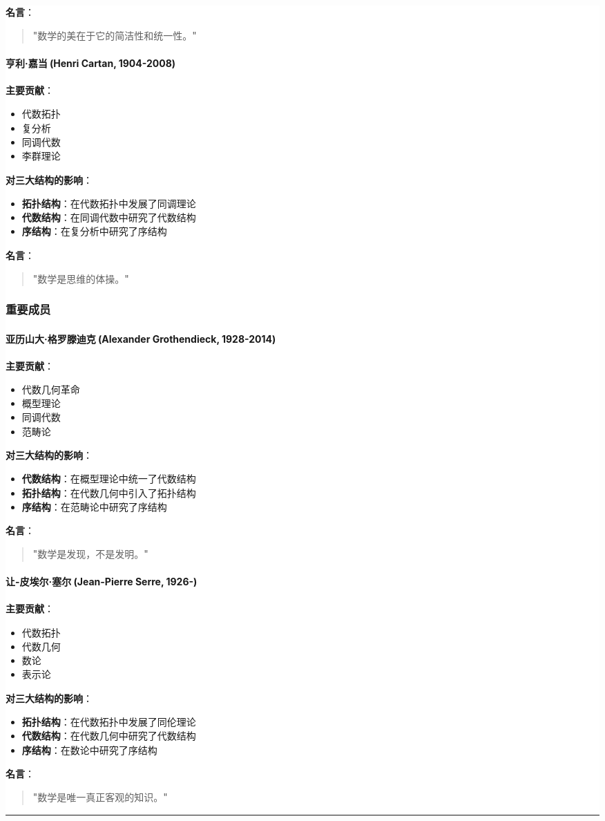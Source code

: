 **名言**：
> "数学的美在于它的简洁性和统一性。"

#### 亨利·嘉当 (Henri Cartan, 1904-2008)

**主要贡献**：

- 代数拓扑
- 复分析
- 同调代数
- 李群理论

**对三大结构的影响**：

- **拓扑结构**：在代数拓扑中发展了同调理论
- **代数结构**：在同调代数中研究了代数结构
- **序结构**：在复分析中研究了序结构

**名言**：
> "数学是思维的体操。"

### 重要成员

#### 亚历山大·格罗滕迪克 (Alexander Grothendieck, 1928-2014)

**主要贡献**：

- 代数几何革命
- 概型理论
- 同调代数
- 范畴论

**对三大结构的影响**：

- **代数结构**：在概型理论中统一了代数结构
- **拓扑结构**：在代数几何中引入了拓扑结构
- **序结构**：在范畴论中研究了序结构

**名言**：
> "数学是发现，不是发明。"

#### 让-皮埃尔·塞尔 (Jean-Pierre Serre, 1926-)

**主要贡献**：

- 代数拓扑
- 代数几何
- 数论
- 表示论

**对三大结构的影响**：

- **拓扑结构**：在代数拓扑中发展了同伦理论
- **代数结构**：在代数几何中研究了代数结构
- **序结构**：在数论中研究了序结构

**名言**：
> "数学是唯一真正客观的知识。"

---